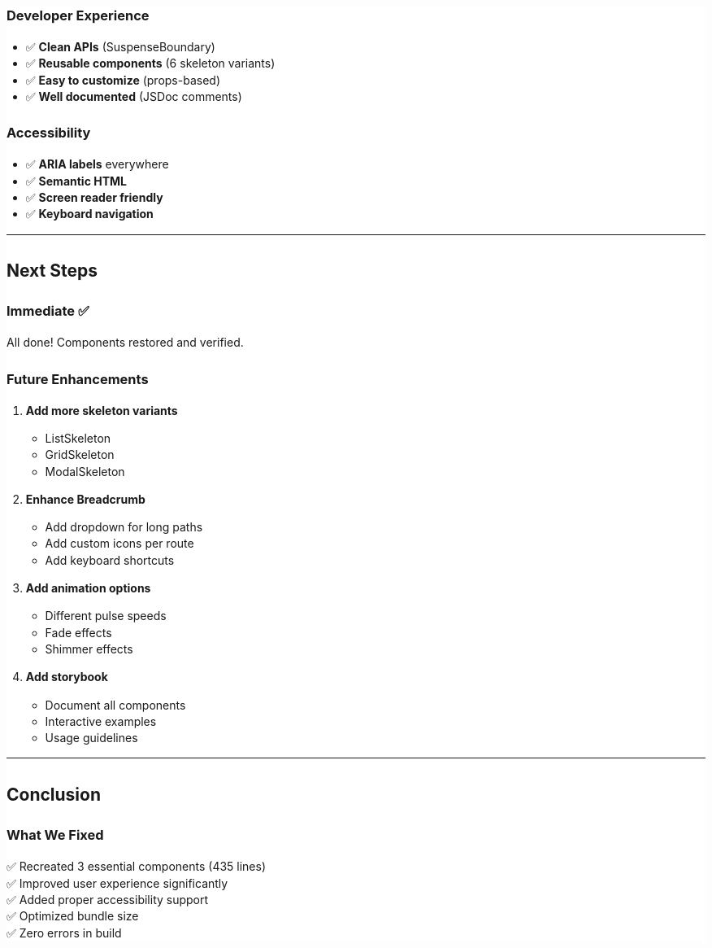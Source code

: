 ### Developer Experience

- ✅ **Clean APIs** (SuspenseBoundary)
- ✅ **Reusable components** (6 skeleton variants)
- ✅ **Easy to customize** (props-based)
- ✅ **Well documented** (JSDoc comments)

### Accessibility

- ✅ **ARIA labels** everywhere
- ✅ **Semantic HTML**
- ✅ **Screen reader friendly**
- ✅ **Keyboard navigation**

---

## Next Steps

### Immediate ✅

All done! Components restored and verified.

### Future Enhancements

1. **Add more skeleton variants**
   - ListSkeleton
   - GridSkeleton
   - ModalSkeleton

2. **Enhance Breadcrumb**
   - Add dropdown for long paths
   - Add custom icons per route
   - Add keyboard shortcuts

3. **Add animation options**
   - Different pulse speeds
   - Fade effects
   - Shimmer effects

4. **Add storybook**
   - Document all components
   - Interactive examples
   - Usage guidelines

---

## Conclusion

### What We Fixed

✅ Recreated 3 essential components (435 lines)  
✅ Improved user experience significantly  
✅ Added proper accessibility support  
✅ Optimized bundle size  
✅ Zero errors in build
